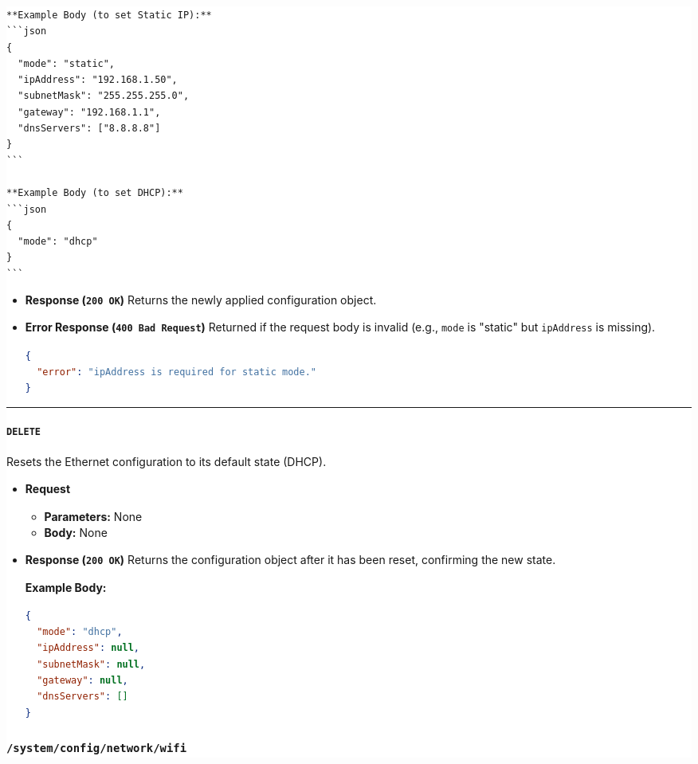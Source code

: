 
    **Example Body (to set Static IP):**
    ```json
    {
      "mode": "static",
      "ipAddress": "192.168.1.50",
      "subnetMask": "255.255.255.0",
      "gateway": "192.168.1.1",
      "dnsServers": ["8.8.8.8"]
    }
    ```

    **Example Body (to set DHCP):**
    ```json
    {
      "mode": "dhcp"
    }
    ```
* **Response (`200 OK`)**
    Returns the newly applied configuration object.

* **Error Response (`400 Bad Request`)**
    Returned if the request body is invalid (e.g., `mode` is "static" but `ipAddress` is missing).
    ```json
    {
      "error": "ipAddress is required for static mode."
    }
    ```

---

#### `DELETE`
Resets the Ethernet configuration to its default state (DHCP).

* **Request**
    * **Parameters:** None
    * **Body:** None

* **Response (`200 OK`)**
    Returns the configuration object after it has been reset, confirming the new state.

    **Example Body:**
    ```json
    {
      "mode": "dhcp",
      "ipAddress": null,
      "subnetMask": null,
      "gateway": null,
      "dnsServers": []
    }
    ```

### `/system/config/network/wifi`
